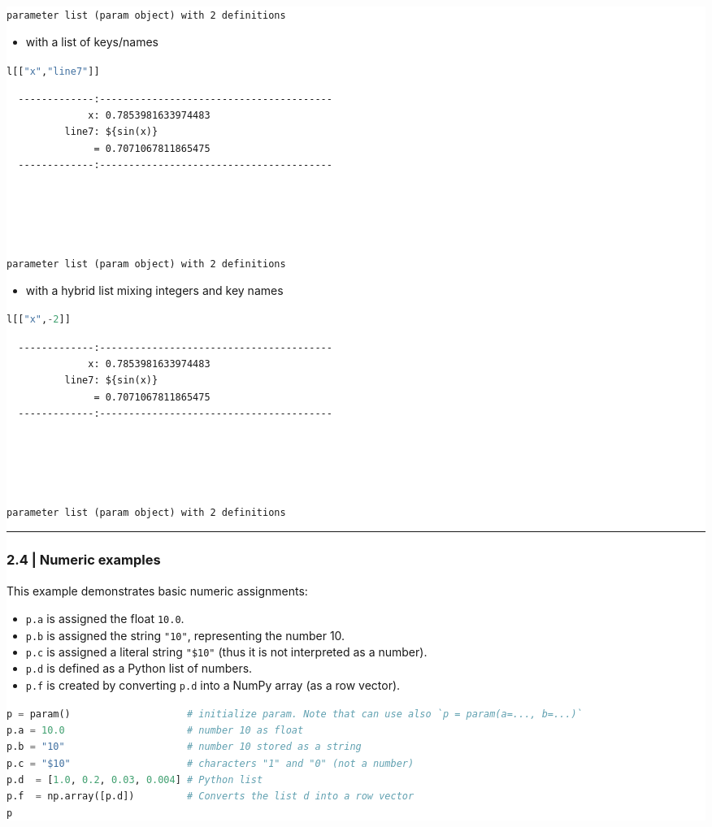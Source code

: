 



    parameter list (param object) with 2 definitions



- with a list of keys/names


```python
l[["x","line7"]]
```

      -------------:----------------------------------------
                  x: 0.7853981633974483
              line7: ${sin(x)}
                   = 0.7071067811865475
      -------------:----------------------------------------





    parameter list (param object) with 2 definitions



- with a hybrid list mixing integers and key names


```python
l[["x",-2]]
```

      -------------:----------------------------------------
                  x: 0.7853981633974483
              line7: ${sin(x)}
                   = 0.7071067811865475
      -------------:----------------------------------------





    parameter list (param object) with 2 definitions



---

### **2.4 | Numeric examples**
This example demonstrates basic numeric assignments:
- `p.a` is assigned the float `10.0`.
- `p.b` is assigned the string `"10"`, representing the number 10.
- `p.c` is assigned a literal string `"$10"` (thus it is not interpreted as a number).
- `p.d` is defined as a Python list of numbers.
- `p.f` is created by converting `p.d` into a NumPy array (as a row vector).


```python
p = param()                    # initialize param. Note that can use also `p = param(a=..., b=...)`
p.a = 10.0                     # number 10 as float
p.b = "10"                     # number 10 stored as a string
p.c = "$10"                    # characters "1" and "0" (not a number)
p.d  = [1.0, 0.2, 0.03, 0.004] # Python list
p.f  = np.array([p.d])         # Converts the list d into a row vector
p
```
